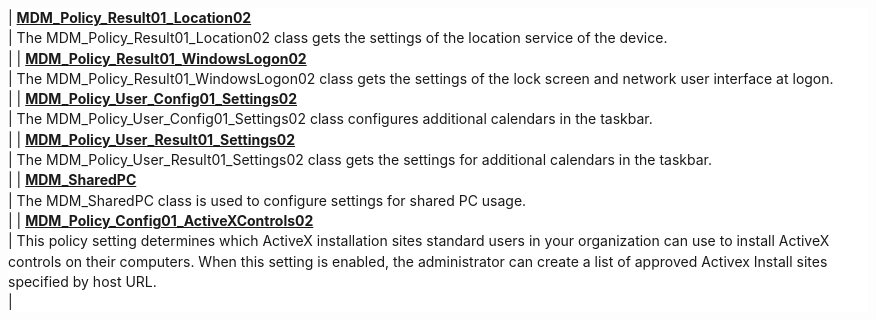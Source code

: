 | [**MDM\_Policy\_Result01\_Location02**](mdm-policy-result01-location02.md)<br/>                                                                 | The MDM\_Policy\_Result01\_Location02 class gets the settings of the location service of the device.<br/>                                                                                                                                                                                                                                                                                                                                                                                                                                                                                                                                                                                                                           |
| [**MDM\_Policy\_Result01\_WindowsLogon02**](mdm-policy-result01-windowslogon02.md)<br/>                                                         | The MDM\_Policy\_Result01\_WindowsLogon02 class gets the settings of the lock screen and network user interface at logon. <br/>                                                                                                                                                                                                                                                                                                                                                                                                                                                                                                                                                                                                     |
| [**MDM\_Policy\_User\_Config01\_Settings02**](mdm-policy-user-config01-settings02.md)<br/>                                                      | The MDM\_Policy\_User\_Config01\_Settings02 class configures additional calendars in the taskbar.<br/>                                                                                                                                                                                                                                                                                                                                                                                                                                                                                                                                                                                                                              |
| [**MDM\_Policy\_User\_Result01\_Settings02**](mdm-policy-user-result01-settings02.md)<br/>                                                      | The MDM\_Policy\_User\_Result01\_Settings02 class gets the settings for additional calendars in the taskbar.<br/>                                                                                                                                                                                                                                                                                                                                                                                                                                                                                                                                                                                                                   |
| [**MDM\_SharedPC**](mdm-sharedpc.md)<br/>                                                                                                       | The MDM\_SharedPC class is used to configure settings for shared PC usage.<br/>                                                                                                                                                                                                                                                                                                                                                                                                                                                                                                                                                                                                                                                     |
| [**MDM\_Policy\_Config01\_ActiveXControls02**](mdm-policy-config01-activexcontrols02.md)<br/>                                                   | This policy setting determines which ActiveX installation sites standard users in your organization can use to install ActiveX controls on their computers. When this setting is enabled, the administrator can create a list of approved Activex Install sites specified by host URL.<br/>                                                                                                                                                                                                                                                                                                                                                                                                                                         |